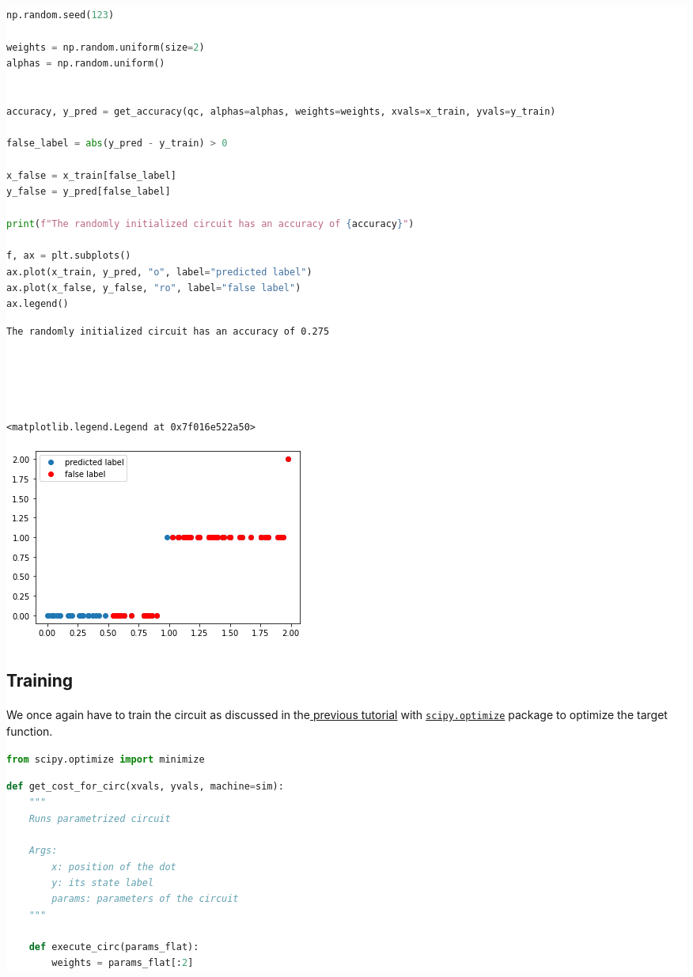 ```python
np.random.seed(123)

weights = np.random.uniform(size=2)
alphas = np.random.uniform()


accuracy, y_pred = get_accuracy(qc, alphas=alphas, weights=weights, xvals=x_train, yvals=y_train)

false_label = abs(y_pred - y_train) > 0

x_false = x_train[false_label]
y_false = y_pred[false_label]

print(f"The randomly initialized circuit has an accuracy of {accuracy}")

f, ax = plt.subplots()
ax.plot(x_train, y_pred, "o", label="predicted label")
ax.plot(x_false, y_false, "ro", label="false label")
ax.legend()
```

    The randomly initialized circuit has an accuracy of 0.275





    <matplotlib.legend.Legend at 0x7f016e522a50>

![png](./qml_104_12_2.png)

## Training

We once again have to train the circuit as discussed in the[ previous tutorial](./3) with [`scipy.optimize`](https://docs.scipy.org/doc/scipy/reference/optimize.html) package to optimize the target function.

```python
from scipy.optimize import minimize
```

```python
def get_cost_for_circ(xvals, yvals, machine=sim):
    """
    Runs parametrized circuit

    Args:
        x: position of the dot
        y: its state label
        params: parameters of the circuit
    """

    def execute_circ(params_flat):
        weights = params_flat[:2]
```